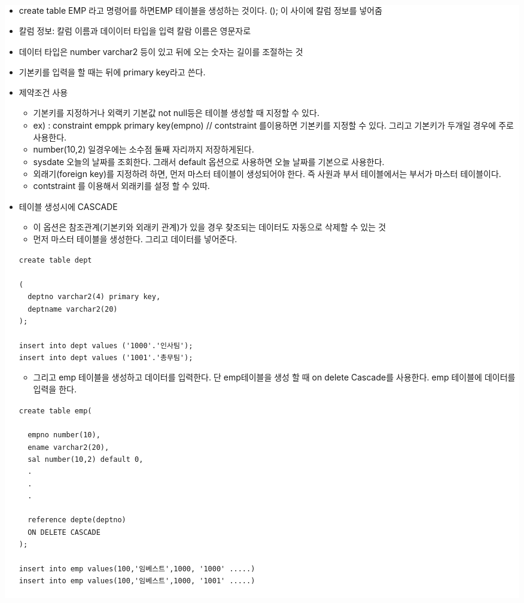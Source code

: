   * create table EMP 라고 명령어를 하면EMP 테이블을 생성하는 것이다. (); 이 사이에 칼럼 정보를 넣어줌
  * 칼럼 정보: 칼럼 이름과 데이이터 타입을 입력 칼람 이름은 영문자로
  * 데이터 타입은 number varchar2 등이 있고 뒤에 오는 숫자는 길이를 조절하는 것
  * 기본키를 입력을 할 때는 뒤에 primary key라고 쓴다.

* 제약조건 사용

  * 기본키를 지정하거나 외랙키 기본값 not null등은 테이블 생성할 때 지정할 수 있다.
  * ex) : constraint emppk primary key(empno)  // contstraint 를이용하면 기본키를 지정할 수 있다. 그리고 기본키가 두개일 경우에 주로 사용한다.
  * number(10,2) 일경우에는 소수점 둘째 자리까지 저장하게된다.
  * sysdate 오늘의 날짜를 조회한다. 그래서 default 옵션으로 사용하면 오늘 날짜를 기본으로 사용한다.
  * 외래기(foreign key)를 지정하려 하면, 먼저 마스터 테이블이 생성되어야 한다. 즉 사원과 부서 테이블에서는 부서가 마스터 테이블이다.
  * contstraint 를 이용해서 외래키를 설정 할 수 있따.

* 테이블 생성시에 CASCADE 

  * 이 옵션은 참조관계(기본키와 외래키 관계)가 있을 경우 찾조되는 데이터도 자동으로 삭제할 수 있는 것
  * 먼저 마스터 테이블을 생성한다. 그리고 데이터를 넣어준다. 

  ```
  create table dept
  
  (
  	deptno varchar2(4) primary key,
  	deptname varchar2(20)
  );
  
  insert into dept values ('1000'.'인사팀');
  insert into dept values ('1001'.'총무팀');
  ```

  

  * 그리고 emp 테이블을 생성하고 데이터를 입력한다. 단 emp테이블을 생성 할 때 on delete Cascade를 사용한다. emp 테이블에 데이터를 입력을 한다. 

    

  ```
  create table emp(
  	
  	empno number(10),
  	ename varchar2(20),
  	sal number(10,2) default 0,
  	.
  	.
  	.
  	
  	reference depte(deptno)
  	ON DELETE CASCADE
  );
  
  insert into emp values(100,'임베스트',1000, '1000' .....)
  insert into emp values(100,'임베스트',1000, '1001' .....)
  
  
  ```
